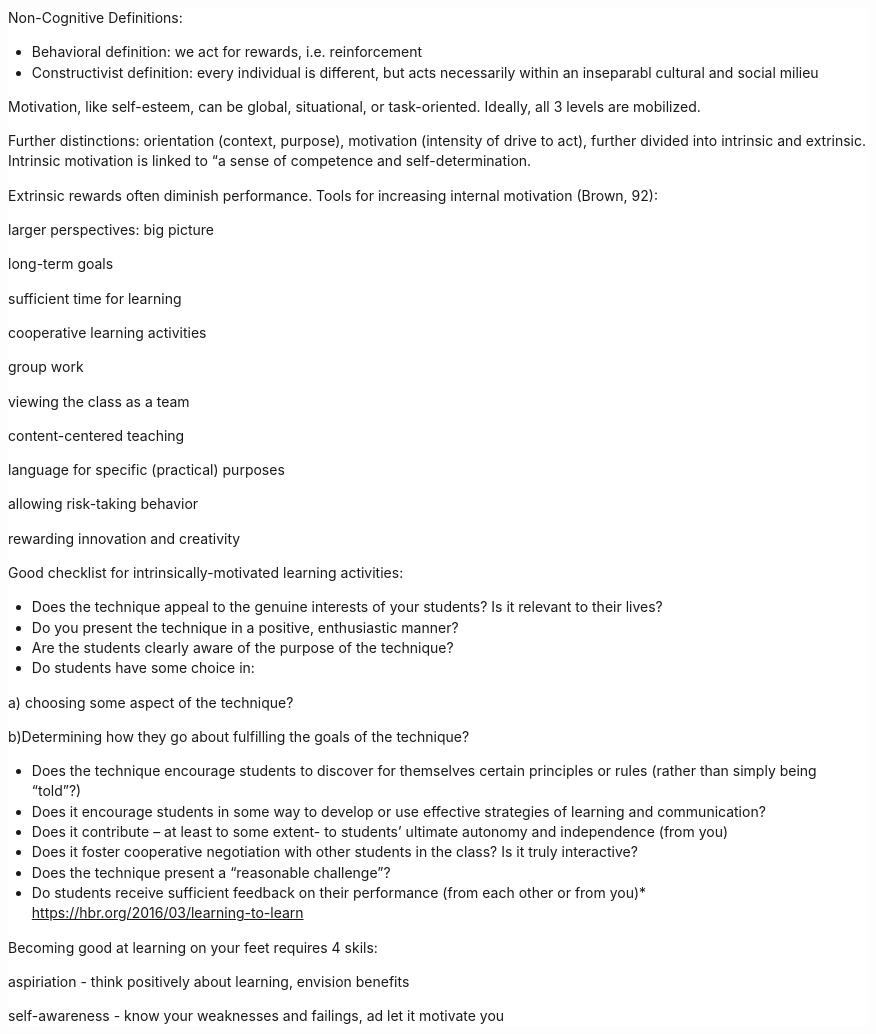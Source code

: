 Non-Cognitive Definitions:
* Behavioral definition: we act for rewards, i.e. reinforcement
* Constructivist definition: every individual is different, but acts necessarily within an inseparabl cultural and social milieu

Motivation, like self-esteem, can be global, situational, or task-oriented. Ideally, all 3 levels are mobilized.

Further distinctions: orientation (context, purpose), motivation (intensity of drive to act), further divided into intrinsic and extrinsic. Intrinsic motivation is linked to “a sense of competence and self-determination.

Extrinsic rewards often diminish performance. Tools for increasing internal motivation (Brown, 92):

larger perspectives: big picture

long-term goals

sufficient time for learning

cooperative learning activities

group work

viewing the class as a team

content-centered teaching

language for specific (practical) purposes

allowing risk-taking behavior

rewarding innovation and creativity

Good checklist for intrinsically-motivated learning activities:
* Does the technique appeal to the genuine interests of your students? Is it relevant to their lives?
* Do you present the technique in a positive, enthusiastic manner?
* Are the students clearly aware of the purpose of the technique?
* Do students have some choice in:

a) choosing some aspect of the technique?

b)Determining how they go about fulfilling the goals of the technique?
* Does the technique encourage students to discover for themselves certain principles or rules (rather than simply being “told”?)
* Does it encourage students in some way to develop or use effective strategies of learning and communication?
* Does it contribute – at least to some extent- to students’ ultimate autonomy and independence (from you)
* Does it foster cooperative negotiation with other students in the class? Is it truly interactive?
* Does the technique present a “reasonable challenge”?
* Do students receive sufficient feedback on their performance (from each other or from you)* https://hbr.org/2016/03/learning-to-learn

Becoming good at learning on your feet requires 4 skils:

aspiriation - think positively about learning, envision benefits

self-awareness - know your weaknesses and failings, ad let it motivate you
